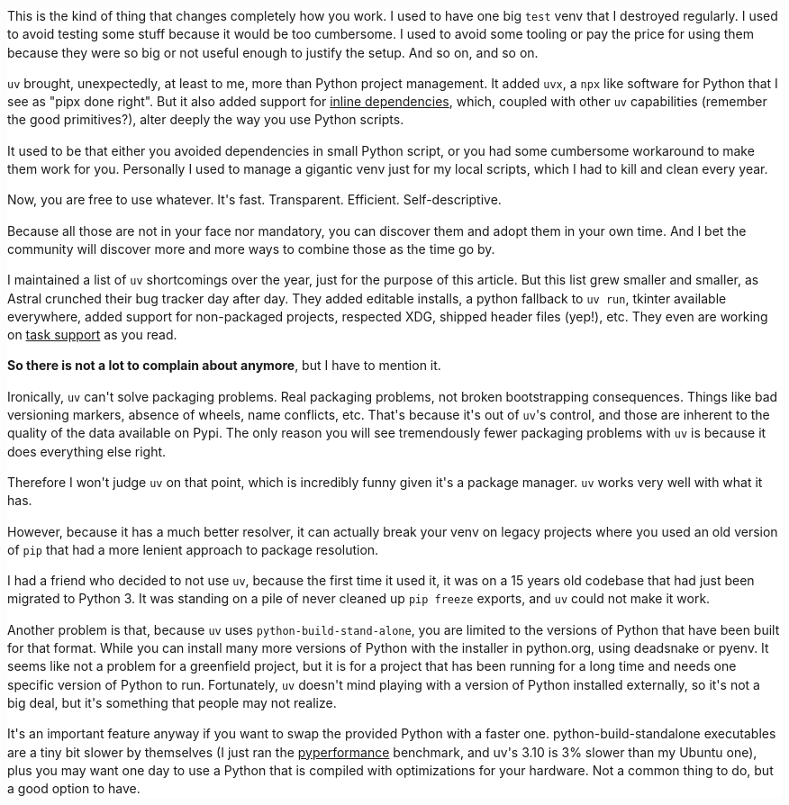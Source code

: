 
This is the kind of thing that changes completely how you work. I used to have one big `test` venv that I destroyed regularly. I used to avoid testing some stuff because it would be too cumbersome. I used to avoid some tooling or pay the price for using them because they were so big or not useful enough to justify the setup. And so on, and so on.

`uv` brought, unexpectedly, at least to me, more than Python project management. It added `uvx`, a `npx` like software for Python that I see as "pipx done right". But it also added support for [inline dependencies](https://docs.astral.sh/uv/guides/scripts/#declaring-script-dependencies), which, coupled with other `uv` capabilities (remember the good primitives?), alter deeply the way you use Python scripts.

It used to be that either you avoided dependencies in small Python script, or you had some cumbersome workaround to make them work for you. Personally I used to manage a gigantic venv just for my local scripts, which I had to kill and clean every year.

Now, you are free to use whatever. It's fast. Transparent. Efficient. Self-descriptive.

Because all those are not in your face nor mandatory, you can discover them and adopt them in your own time. And I bet the community will discover more and more ways to combine those as the time go by.

I maintained a list of `uv` shortcomings over the year, just for the purpose of this article. But this list grew smaller and smaller, as Astral crunched their bug tracker day after day. They added editable installs, a python fallback to `uv run`, tkinter available everywhere, added support for non-packaged projects, respected XDG, shipped header files (yep!), etc. They even are working on [task support](https://github.com/astral-sh/uv/issues/5903) as you read.

**So there is not a lot to complain about anymore**, but I have to mention it.

Ironically, `uv` can't solve packaging problems. Real packaging problems, not broken bootstrapping consequences. Things like bad versioning markers, absence of wheels, name conflicts, etc. That's because it's out of `uv`'s control, and those are inherent to the quality of the data available on Pypi. The only reason you will see tremendously fewer packaging problems with `uv` is because it does everything else right.

Therefore I won't judge `uv` on that point, which is incredibly funny given it's a package manager. `uv` works very well with what it has.

However, because it has a much better resolver, it can actually break your venv on legacy projects where you used an old version of `pip` that had a more lenient approach to package resolution.

I had a friend who decided to not use `uv`, because the first time it used it, it was on a 15 years old codebase that had just been migrated to Python 3. It was standing on a pile of never cleaned up `pip freeze` exports, and `uv` could not make it work.

Another problem is that, because `uv` uses `python-build-stand-alone`, you are limited to the versions of Python that have been built for that format. While you can install many more versions of Python with the installer in python.org, using deadsnake or pyenv. It seems like not a problem for a greenfield project, but it is for a project that has been running for a long time and needs one specific version of Python to run. Fortunately, `uv` doesn't mind playing with a version of Python installed externally, so it's not a big deal, but it's something that people may not realize.

It's an important feature anyway if you want to swap the provided Python with a faster one. python-build-standalone executables are a tiny bit slower by themselves (I just ran the [pyperformance](https://pyperformance.readthedocs.io/) benchmark, and uv's 3.10 is 3% slower than my Ubuntu one), plus you may want one day to use a Python that is compiled with optimizations for your hardware. Not a common thing to do, but a good option to have.
